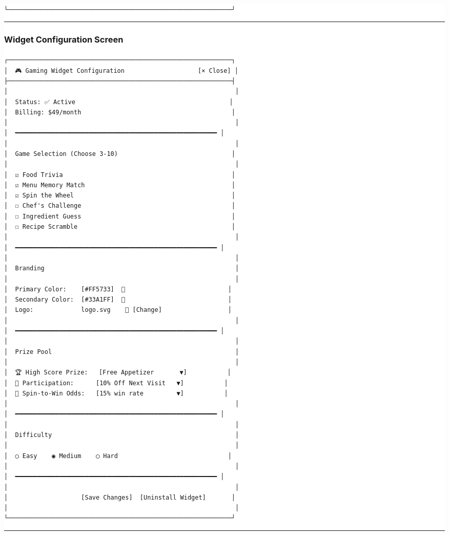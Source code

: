 ```
└─────────────────────────────────────────────────────────────┘
```

---

### Widget Configuration Screen

```
┌─────────────────────────────────────────────────────────────┐
│  🎮 Gaming Widget Configuration                    [× Close] │
├─────────────────────────────────────────────────────────────┤
│                                                              │
│  Status: ✅ Active                                          │
│  Billing: $49/month                                         │
│                                                              │
│  ━━━━━━━━━━━━━━━━━━━━━━━━━━━━━━━━━━━━━━━━━━━━━━━━━━━━━━━ │
│                                                              │
│  Game Selection (Choose 3-10)                               │
│                                                              │
│  ☑ Food Trivia                                              │
│  ☑ Menu Memory Match                                        │
│  ☑ Spin the Wheel                                           │
│  ☐ Chef's Challenge                                         │
│  ☐ Ingredient Guess                                         │
│  ☐ Recipe Scramble                                          │
│                                                              │
│  ━━━━━━━━━━━━━━━━━━━━━━━━━━━━━━━━━━━━━━━━━━━━━━━━━━━━━━━ │
│                                                              │
│  Branding                                                    │
│                                                              │
│  Primary Color:    [#FF5733]  🎨                            │
│  Secondary Color:  [#33A1FF]  🎨                            │
│  Logo:             logo.svg    📁 [Change]                  │
│                                                              │
│  ━━━━━━━━━━━━━━━━━━━━━━━━━━━━━━━━━━━━━━━━━━━━━━━━━━━━━━━ │
│                                                              │
│  Prize Pool                                                  │
│                                                              │
│  🏆 High Score Prize:   [Free Appetizer       ▼]           │
│  🎁 Participation:      [10% Off Next Visit   ▼]           │
│  🎰 Spin-to-Win Odds:   [15% win rate         ▼]           │
│                                                              │
│  ━━━━━━━━━━━━━━━━━━━━━━━━━━━━━━━━━━━━━━━━━━━━━━━━━━━━━━━ │
│                                                              │
│  Difficulty                                                  │
│                                                              │
│  ◯ Easy    ◉ Medium    ◯ Hard                              │
│                                                              │
│  ━━━━━━━━━━━━━━━━━━━━━━━━━━━━━━━━━━━━━━━━━━━━━━━━━━━━━━━ │
│                                                              │
│                    [Save Changes]  [Uninstall Widget]       │
│                                                              │
└─────────────────────────────────────────────────────────────┘
```

---